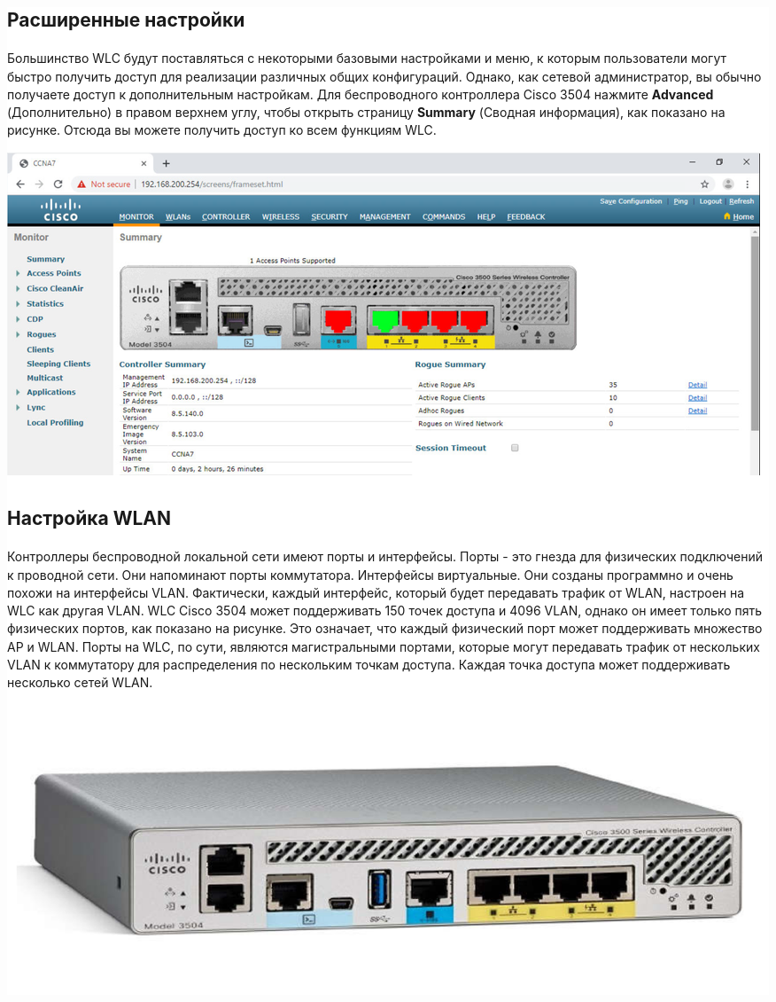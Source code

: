 
## Расширенные настройки

Большинство WLC будут поставляться с некоторыми базовыми настройками и меню, к которым пользователи могут быстро получить доступ для реализации различных общих конфигураций. Однако, как сетевой администратор, вы обычно получаете доступ к дополнительным настройкам. Для беспроводного контроллера Cisco 3504 нажмите **Advanced** (Дополнительно) в правом верхнем углу, чтобы открыть страницу **Summary** (Сводная информация), как показано на рисунке. Отсюда вы можете получить доступ ко всем функциям WLC.

![](./assets/13.2.5.png)


## Настройка WLAN

Контроллеры беспроводной локальной сети имеют порты и интерфейсы. Порты - это гнезда  для физических подключений к проводной сети. Они напоминают порты коммутатора. Интерфейсы виртуальные. Они созданы программно и очень похожи на интерфейсы VLAN. Фактически, каждый интерфейс, который будет передавать трафик от WLAN, настроен на WLC как другая VLAN. WLC Cisco 3504 может поддерживать 150 точек доступа и 4096 VLAN, однако он имеет только пять физических портов, как показано на рисунке. Это означает, что каждый физический порт может поддерживать множество AP и WLAN. Порты на WLC, по сути, являются магистральными портами, которые могут передавать трафик от нескольких VLAN к коммутатору для распределения по нескольким точкам доступа. Каждая точка доступа может поддерживать несколько сетей WLAN.

![](./assets/13.2.6-1.png)
